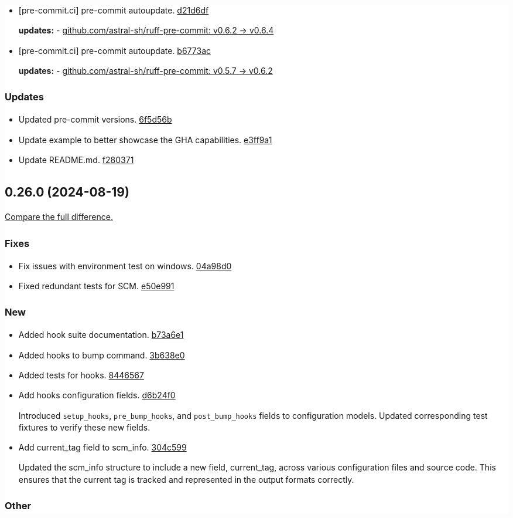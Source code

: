 - [pre-commit.ci] pre-commit autoupdate. [d21d6df](https://github.com/callowayproject/bump-my-version/commit/d21d6df85afadf9a4a38f538ad75bda0cdcbea41)
    
  **updates:** - [github.com/astral-sh/ruff-pre-commit: v0.6.2 → v0.6.4](https://github.com/astral-sh/ruff-pre-commit/compare/v0.6.2...v0.6.4)

- [pre-commit.ci] pre-commit autoupdate. [b6773ac](https://github.com/callowayproject/bump-my-version/commit/b6773acf3cb57d51479fad0a0ab842ebcbc416a1)
    
  **updates:** - [github.com/astral-sh/ruff-pre-commit: v0.5.7 → v0.6.2](https://github.com/astral-sh/ruff-pre-commit/compare/v0.5.7...v0.6.2)

### Updates

- Updated pre-commit versions. [6f5d56b](https://github.com/callowayproject/bump-my-version/commit/6f5d56b2e5a55171d79a4c14d06f3e15e9174711)
    
- Update example to better showcase the GHA capabilities. [e3ff9a1](https://github.com/callowayproject/bump-my-version/commit/e3ff9a1bf201c440037d9d26b01c7da9941d32c6)
    
- Update README.md. [f280371](https://github.com/callowayproject/bump-my-version/commit/f28037120a978034a8910600eb1826a653c706e2)
    

## 0.26.0 (2024-08-19)
[Compare the full difference.](https://github.com/callowayproject/bump-my-version/compare/0.25.4...0.26.0)

### Fixes

- Fix issues with environment test on windows. [04a98d0](https://github.com/callowayproject/bump-my-version/commit/04a98d00793e80bca2c11e354672168a8a6de9cd)
    
- Fixed redundant tests for SCM. [e50e991](https://github.com/callowayproject/bump-my-version/commit/e50e991fe481ff25791a25987e4c4af133f50817)
    
### New

- Added hook suite documentation. [b73a6e1](https://github.com/callowayproject/bump-my-version/commit/b73a6e120122d1fe28e52c2b9b13eeed95f20a51)
    
- Added hooks to bump command. [3b638e0](https://github.com/callowayproject/bump-my-version/commit/3b638e088edee304d2f0a8305e332eff2eba85e0)
    
- Added tests for hooks. [8446567](https://github.com/callowayproject/bump-my-version/commit/844656717e3799fc418e76ef2b9e3b12116ca0d5)
    
- Add hooks configuration fields. [d6b24f0](https://github.com/callowayproject/bump-my-version/commit/d6b24f01b22fcbfe719ae9954c47e03ec1df3072)
    
  Introduced `setup_hooks`, `pre_bump_hooks`, and `post_bump_hooks` fields to configuration models. Updated corresponding test fixtures to verify these new fields.
- Add current_tag field to scm_info. [304c599](https://github.com/callowayproject/bump-my-version/commit/304c59985d5f71f44754615fee2ded600de237b0)
    
  Updated the scm_info structure to include a new field, current_tag, across various configuration files and source code. This ensures that the current tag is tracked and represented in the output formats correctly.
### Other
